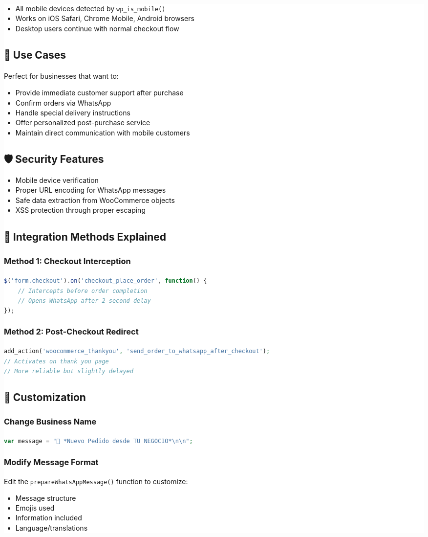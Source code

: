 - All mobile devices detected by `wp_is_mobile()`
- Works on iOS Safari, Chrome Mobile, Android browsers
- Desktop users continue with normal checkout flow

## 🎯 Use Cases

Perfect for businesses that want to:
- Provide immediate customer support after purchase
- Confirm orders via WhatsApp
- Handle special delivery instructions
- Offer personalized post-purchase service
- Maintain direct communication with mobile customers

## 🛡️ Security Features

- Mobile device verification
- Proper URL encoding for WhatsApp messages
- Safe data extraction from WooCommerce objects
- XSS protection through proper escaping

## 🔄 Integration Methods Explained

### Method 1: Checkout Interception
```javascript
$('form.checkout').on('checkout_place_order', function() {
    // Intercepts before order completion
    // Opens WhatsApp after 2-second delay
});
```

### Method 2: Post-Checkout Redirect
```php
add_action('woocommerce_thankyou', 'send_order_to_whatsapp_after_checkout');
// Activates on thank you page
// More reliable but slightly delayed
```

## 🎨 Customization

### Change Business Name
```php
var message = "🛒 *Nuevo Pedido desde TU NEGOCIO*\n\n";
```

### Modify Message Format
Edit the `prepareWhatsAppMessage()` function to customize:
- Message structure
- Emojis used
- Information included
- Language/translations

